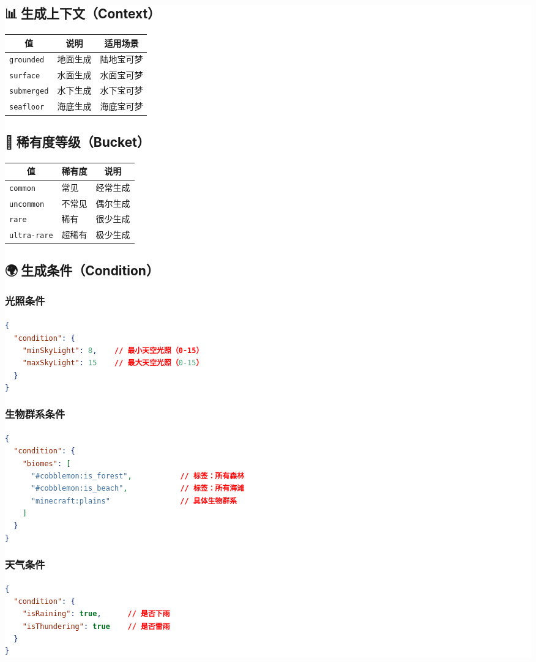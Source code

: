 ## 📊 生成上下文（Context）

| 值 | 说明 | 适用场景 |
|---|---|---|
| `grounded` | 地面生成 | 陆地宝可梦 |
| `surface` | 水面生成 | 水面宝可梦 |
| `submerged` | 水下生成 | 水下宝可梦 |
| `seafloor` | 海底生成 | 海底宝可梦 |

## 🎲 稀有度等级（Bucket）

| 值 | 稀有度 | 说明 |
|---|---|---|
| `common` | 常见 | 经常生成 |
| `uncommon` | 不常见 | 偶尔生成 |
| `rare` | 稀有 | 很少生成 |
| `ultra-rare` | 超稀有 | 极少生成 |

## 🌍 生成条件（Condition）

### 光照条件
```json
{
  "condition": {
    "minSkyLight": 8,    // 最小天空光照（0-15）
    "maxSkyLight": 15    // 最大天空光照（0-15）
  }
}
```

### 生物群系条件
```json
{
  "condition": {
    "biomes": [
      "#cobblemon:is_forest",           // 标签：所有森林
      "#cobblemon:is_beach",            // 标签：所有海滩
      "minecraft:plains"                // 具体生物群系
    ]
  }
}
```

### 天气条件
```json
{
  "condition": {
    "isRaining": true,      // 是否下雨
    "isThundering": true    // 是否雷雨
  }
}
```
